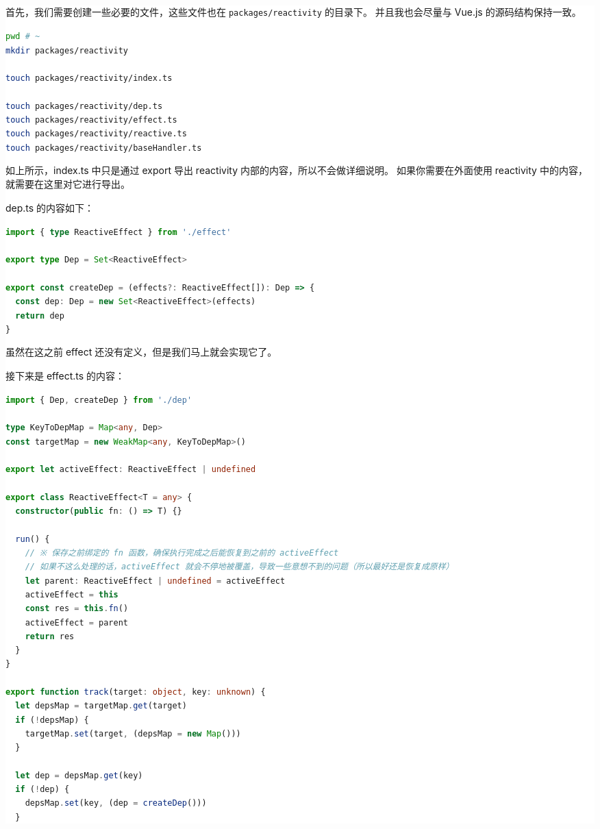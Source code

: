 首先，我们需要创建一些必要的文件，这些文件也在 `packages/reactivity` 的目录下。
并且我也会尽量与 Vue.js 的源码结构保持一致。

```sh
pwd # ~
mkdir packages/reactivity

touch packages/reactivity/index.ts

touch packages/reactivity/dep.ts
touch packages/reactivity/effect.ts
touch packages/reactivity/reactive.ts
touch packages/reactivity/baseHandler.ts
```

如上所示，index.ts 中只是通过 export 导出 reactivity 内部的内容，所以不会做详细说明。
如果你需要在外面使用 reactivity 中的内容，就需要在这里对它进行导出。

dep.ts 的内容如下：

```ts
import { type ReactiveEffect } from './effect'

export type Dep = Set<ReactiveEffect>

export const createDep = (effects?: ReactiveEffect[]): Dep => {
  const dep: Dep = new Set<ReactiveEffect>(effects)
  return dep
}
```

虽然在这之前 effect 还没有定义，但是我们马上就会实现它了。

接下来是 effect.ts 的内容：

```ts
import { Dep, createDep } from './dep'

type KeyToDepMap = Map<any, Dep>
const targetMap = new WeakMap<any, KeyToDepMap>()

export let activeEffect: ReactiveEffect | undefined

export class ReactiveEffect<T = any> {
  constructor(public fn: () => T) {}

  run() {
    // ※ 保存之前绑定的 fn 函数，确保执行完成之后能恢复到之前的 activeEffect
    // 如果不这么处理的话，activeEffect 就会不停地被覆盖，导致一些意想不到的问题（所以最好还是恢复成原样）
    let parent: ReactiveEffect | undefined = activeEffect
    activeEffect = this
    const res = this.fn()
    activeEffect = parent
    return res
  }
}

export function track(target: object, key: unknown) {
  let depsMap = targetMap.get(target)
  if (!depsMap) {
    targetMap.set(target, (depsMap = new Map()))
  }

  let dep = depsMap.get(key)
  if (!dep) {
    depsMap.set(key, (dep = createDep()))
  }

```